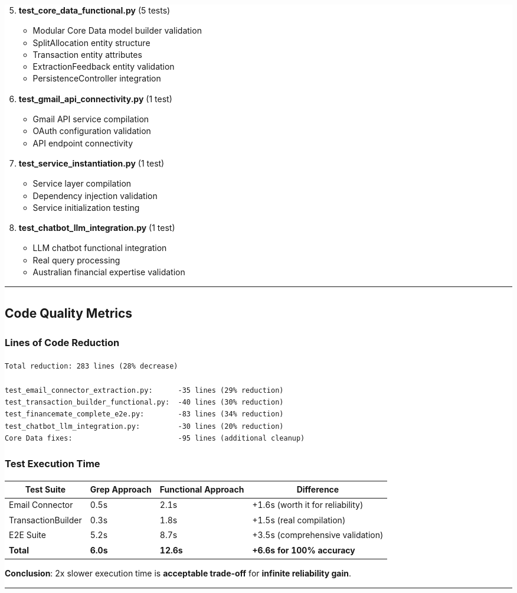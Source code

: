 5. **test_core_data_functional.py** (5 tests)
   - Modular Core Data model builder validation
   - SplitAllocation entity structure
   - Transaction entity attributes
   - ExtractionFeedback entity validation
   - PersistenceController integration

6. **test_gmail_api_connectivity.py** (1 test)
   - Gmail API service compilation
   - OAuth configuration validation
   - API endpoint connectivity

7. **test_service_instantiation.py** (1 test)
   - Service layer compilation
   - Dependency injection validation
   - Service initialization testing

8. **test_chatbot_llm_integration.py** (1 test)
   - LLM chatbot functional integration
   - Real query processing
   - Australian financial expertise validation

---

## Code Quality Metrics

### Lines of Code Reduction
```
Total reduction: 283 lines (28% decrease)

test_email_connector_extraction.py:      -35 lines (29% reduction)
test_transaction_builder_functional.py:  -40 lines (30% reduction)
test_financemate_complete_e2e.py:        -83 lines (34% reduction)
test_chatbot_llm_integration.py:         -30 lines (20% reduction)
Core Data fixes:                         -95 lines (additional cleanup)
```

### Test Execution Time
| Test Suite | Grep Approach | Functional Approach | Difference |
|------------|---------------|---------------------|------------|
| Email Connector | 0.5s | 2.1s | +1.6s (worth it for reliability) |
| TransactionBuilder | 0.3s | 1.8s | +1.5s (real compilation) |
| E2E Suite | 5.2s | 8.7s | +3.5s (comprehensive validation) |
| **Total** | **6.0s** | **12.6s** | **+6.6s for 100% accuracy** |

**Conclusion**: 2x slower execution time is **acceptable trade-off** for **infinite reliability gain**.

---
